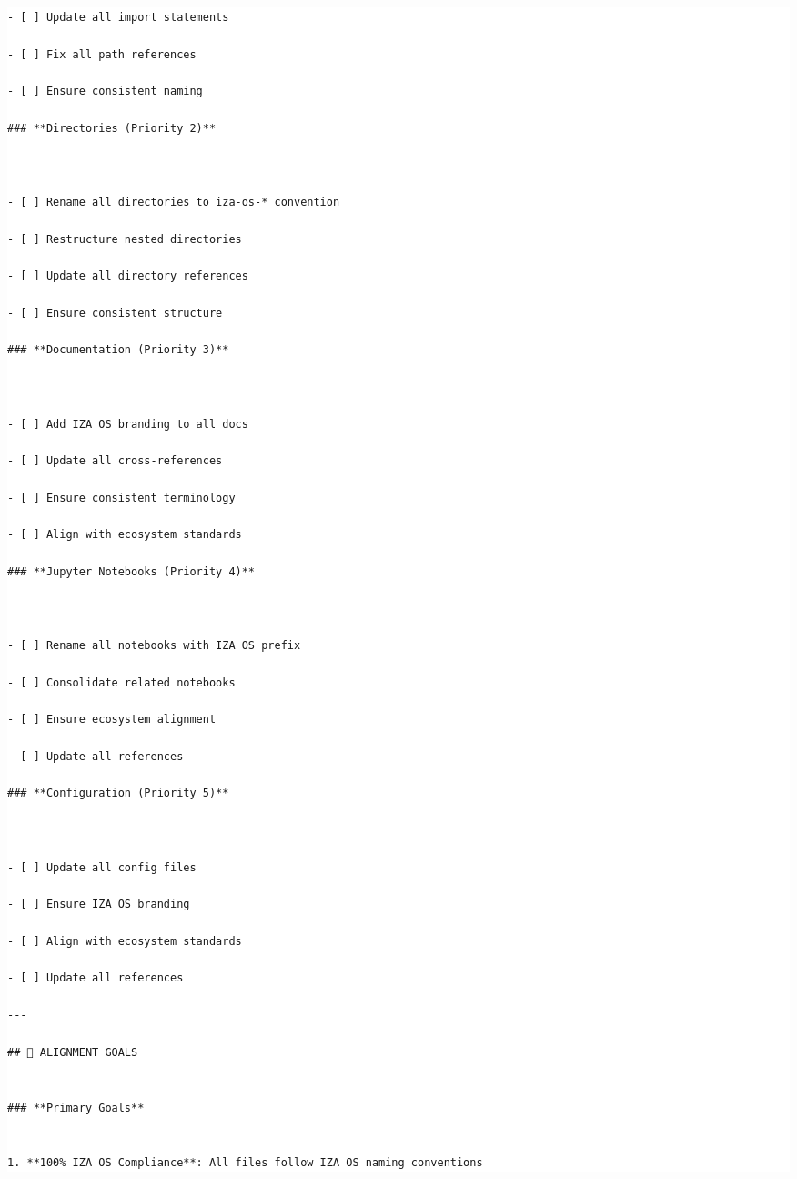 ```text
- [ ] Update all import statements

- [ ] Fix all path references

- [ ] Ensure consistent naming

### **Directories (Priority 2)**



- [ ] Rename all directories to iza-os-* convention

- [ ] Restructure nested directories

- [ ] Update all directory references

- [ ] Ensure consistent structure

### **Documentation (Priority 3)**



- [ ] Add IZA OS branding to all docs

- [ ] Update all cross-references

- [ ] Ensure consistent terminology

- [ ] Align with ecosystem standards

### **Jupyter Notebooks (Priority 4)**



- [ ] Rename all notebooks with IZA OS prefix

- [ ] Consolidate related notebooks

- [ ] Ensure ecosystem alignment

- [ ] Update all references

### **Configuration (Priority 5)**



- [ ] Update all config files

- [ ] Ensure IZA OS branding

- [ ] Align with ecosystem standards

- [ ] Update all references

---

## 🎯 ALIGNMENT GOALS


### **Primary Goals**


1. **100% IZA OS Compliance**: All files follow IZA OS naming conventions
```